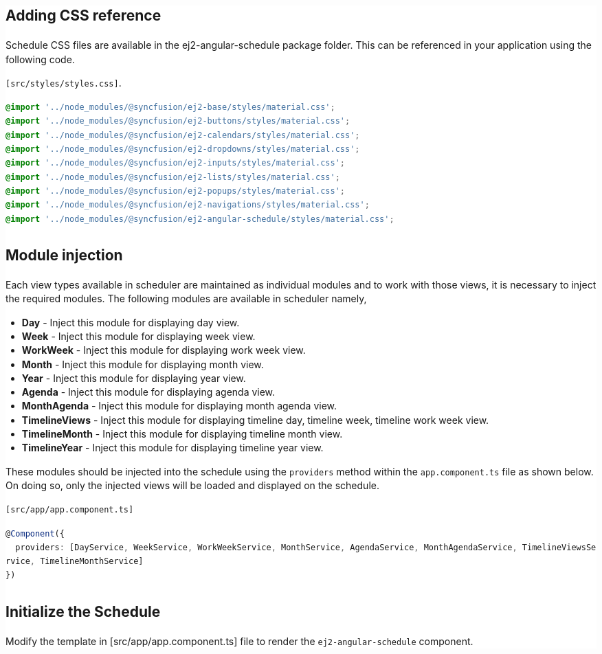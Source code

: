 ## Adding CSS reference

Schedule CSS files are available in the ej2-angular-schedule package folder. This can be referenced in your application using the following code.

`[src/styles/styles.css]`.

```css
@import '../node_modules/@syncfusion/ej2-base/styles/material.css';
@import '../node_modules/@syncfusion/ej2-buttons/styles/material.css';
@import '../node_modules/@syncfusion/ej2-calendars/styles/material.css';
@import '../node_modules/@syncfusion/ej2-dropdowns/styles/material.css';
@import '../node_modules/@syncfusion/ej2-inputs/styles/material.css';
@import '../node_modules/@syncfusion/ej2-lists/styles/material.css';
@import '../node_modules/@syncfusion/ej2-popups/styles/material.css';
@import '../node_modules/@syncfusion/ej2-navigations/styles/material.css';
@import '../node_modules/@syncfusion/ej2-angular-schedule/styles/material.css';
```

## Module injection

Each view types available in scheduler are maintained as individual modules and to work with those views, it is necessary to inject the required modules. The following modules are available in scheduler namely,

* **Day** - Inject this module for displaying day view.
* **Week** - Inject this module for displaying week view.
* **WorkWeek** - Inject this module for displaying work week view.
* **Month** - Inject this module for displaying month view.
* **Year** - Inject this module for displaying year view.
* **Agenda** - Inject this module for  displaying agenda view.
* **MonthAgenda** - Inject this module for displaying month agenda view.
* **TimelineViews** - Inject this module for displaying  timeline day, timeline week, timeline work week view.
* **TimelineMonth** - Inject this module for displaying timeline month view.
* **TimelineYear** - Inject this module for displaying timeline year view.

These modules should be injected into the schedule using the `providers` method within the `app.component.ts` file as shown below. On doing so, only the injected views will be loaded and displayed on the schedule.

`[src/app/app.component.ts]`

```typescript
@Component({
  providers: [DayService, WeekService, WorkWeekService, MonthService, AgendaService, MonthAgendaService, TimelineViewsService, TimelineMonthService]
})
```

## Initialize the Schedule

Modify the template in [src/app/app.component.ts] file to render the `ej2-angular-schedule` component.
